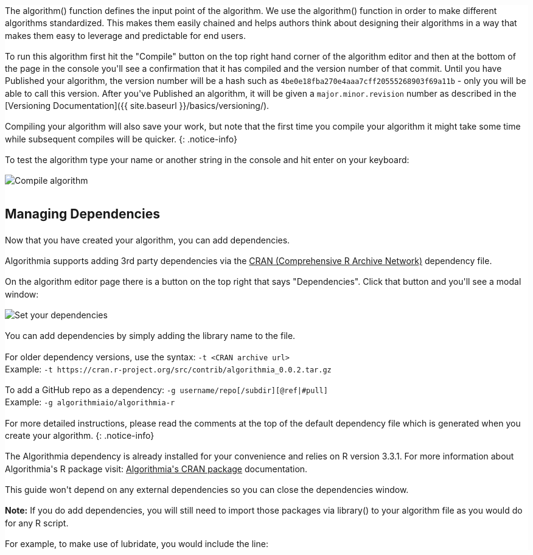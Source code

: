 The algorithm() function defines the input point of the algorithm. We use the algorithm() function in order to make different algorithms standardized. This makes them easily chained and helps authors think about designing their algorithms in a way that makes them easy to leverage and predictable for end users.

To run this algorithm first hit the "Compile" button on the top right hand corner of the algorithm editor and then at the bottom of the page in the console you'll see a confirmation that it has compiled and the version number of that commit.  Until you have Published your algorithm, the version number will be a hash such as `4be0e18fba270e4aaa7cff20555268903f69a11b` - only you will be able to call this version.  After you've Published an algorithm, it will be given a `major.minor.revision` number as described in the [Versioning Documentation]({{ site.baseurl }}/basics/versioning/).

Compiling your algorithm will also save your work, but note that the first time you compile your algorithm it might take some time while subsequent compiles will be quicker.
{: .notice-info}

To test the algorithm type your name or another string in the console and hit enter on your keyboard:

<img src="{{ site.baseurl }}/images/post_images/algo_dev_lang/compile_test_algo_r.png" alt="Compile algorithm" class="screenshot">

## Managing Dependencies

Now that you have created your algorithm, you can add dependencies.

Algorithmia supports adding 3rd party dependencies via the <a href="https://cran.r-project.org">CRAN (Comprehensive R Archive Network)</a> dependency file.

On the algorithm editor page there is a button on the top right that says "Dependencies". Click that button and you'll see a modal window:

<img src="{{ site.baseurl }}/images/post_images/algo_dev_lang/dependencies_r.png" alt="Set your dependencies" class="screenshot img-md">

You can add dependencies by simply adding the library name to the file.

For older dependency versions, use the syntax: `-t <CRAN archive url>`
<br/>Example: `-t https://cran.r-project.org/src/contrib/algorithmia_0.0.2.tar.gz`

To add a GitHub repo as a dependency: `-g username/repo[/subdir][@ref|#pull]`
<br/>Example: `-g algorithmiaio/algorithmia-r` 

For more detailed instructions, please read the comments at the top of the default dependency file which is generated when you create your algorithm.
{: .notice-info}

The Algorithmia dependency is already installed for your convenience and relies on R version 3.3.1. For more information about Algorithmia's R package visit:
<a href="https://cran.r-project.org/web/packages/algorithmia/index.html">Algorithmia's CRAN package</a> documentation.

This guide won't depend on any external dependencies so you can close the dependencies window.

**Note:** If you do add dependencies, you will still need to import those packages via library() to your algorithm file as you would do for any R script.

For example, to make use of lubridate, you would include the line:
